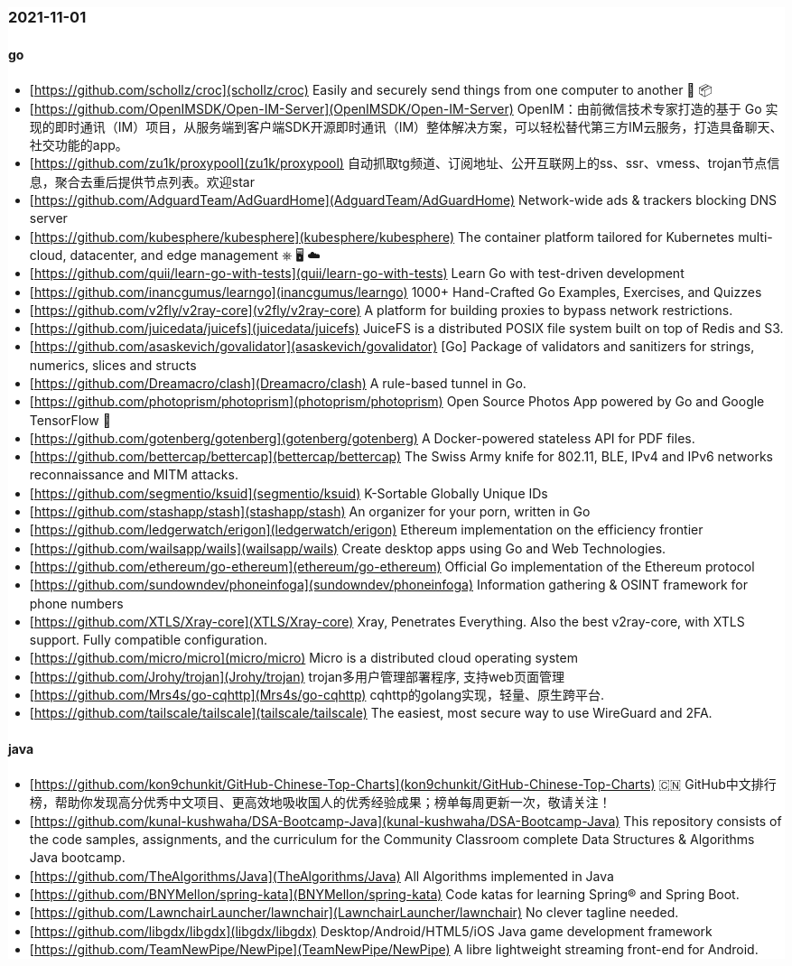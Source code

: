 ### 2021-11-01

#### go
* [https://github.com/schollz/croc](schollz/croc) Easily and securely send things from one computer to another 🐊 📦
* [https://github.com/OpenIMSDK/Open-IM-Server](OpenIMSDK/Open-IM-Server) OpenIM：由前微信技术专家打造的基于 Go 实现的即时通讯（IM）项目，从服务端到客户端SDK开源即时通讯（IM）整体解决方案，可以轻松替代第三方IM云服务，打造具备聊天、社交功能的app。
* [https://github.com/zu1k/proxypool](zu1k/proxypool) 自动抓取tg频道、订阅地址、公开互联网上的ss、ssr、vmess、trojan节点信息，聚合去重后提供节点列表。欢迎star
* [https://github.com/AdguardTeam/AdGuardHome](AdguardTeam/AdGuardHome) Network-wide ads & trackers blocking DNS server
* [https://github.com/kubesphere/kubesphere](kubesphere/kubesphere) The container platform tailored for Kubernetes multi-cloud, datacenter, and edge management ⎈ 🖥 ☁️
* [https://github.com/quii/learn-go-with-tests](quii/learn-go-with-tests) Learn Go with test-driven development
* [https://github.com/inancgumus/learngo](inancgumus/learngo) 1000+ Hand-Crafted Go Examples, Exercises, and Quizzes
* [https://github.com/v2fly/v2ray-core](v2fly/v2ray-core) A platform for building proxies to bypass network restrictions.
* [https://github.com/juicedata/juicefs](juicedata/juicefs) JuiceFS is a distributed POSIX file system built on top of Redis and S3.
* [https://github.com/asaskevich/govalidator](asaskevich/govalidator) [Go] Package of validators and sanitizers for strings, numerics, slices and structs
* [https://github.com/Dreamacro/clash](Dreamacro/clash) A rule-based tunnel in Go.
* [https://github.com/photoprism/photoprism](photoprism/photoprism) Open Source Photos App powered by Go and Google TensorFlow 🌈
* [https://github.com/gotenberg/gotenberg](gotenberg/gotenberg) A Docker-powered stateless API for PDF files.
* [https://github.com/bettercap/bettercap](bettercap/bettercap) The Swiss Army knife for 802.11, BLE, IPv4 and IPv6 networks reconnaissance and MITM attacks.
* [https://github.com/segmentio/ksuid](segmentio/ksuid) K-Sortable Globally Unique IDs
* [https://github.com/stashapp/stash](stashapp/stash) An organizer for your porn, written in Go
* [https://github.com/ledgerwatch/erigon](ledgerwatch/erigon) Ethereum implementation on the efficiency frontier
* [https://github.com/wailsapp/wails](wailsapp/wails) Create desktop apps using Go and Web Technologies.
* [https://github.com/ethereum/go-ethereum](ethereum/go-ethereum) Official Go implementation of the Ethereum protocol
* [https://github.com/sundowndev/phoneinfoga](sundowndev/phoneinfoga) Information gathering & OSINT framework for phone numbers
* [https://github.com/XTLS/Xray-core](XTLS/Xray-core) Xray, Penetrates Everything. Also the best v2ray-core, with XTLS support. Fully compatible configuration.
* [https://github.com/micro/micro](micro/micro) Micro is a distributed cloud operating system
* [https://github.com/Jrohy/trojan](Jrohy/trojan) trojan多用户管理部署程序, 支持web页面管理
* [https://github.com/Mrs4s/go-cqhttp](Mrs4s/go-cqhttp) cqhttp的golang实现，轻量、原生跨平台.
* [https://github.com/tailscale/tailscale](tailscale/tailscale) The easiest, most secure way to use WireGuard and 2FA.

#### java
* [https://github.com/kon9chunkit/GitHub-Chinese-Top-Charts](kon9chunkit/GitHub-Chinese-Top-Charts) 🇨🇳 GitHub中文排行榜，帮助你发现高分优秀中文项目、更高效地吸收国人的优秀经验成果；榜单每周更新一次，敬请关注！
* [https://github.com/kunal-kushwaha/DSA-Bootcamp-Java](kunal-kushwaha/DSA-Bootcamp-Java) This repository consists of the code samples, assignments, and the curriculum for the Community Classroom complete Data Structures & Algorithms Java bootcamp.
* [https://github.com/TheAlgorithms/Java](TheAlgorithms/Java) All Algorithms implemented in Java
* [https://github.com/BNYMellon/spring-kata](BNYMellon/spring-kata) Code katas for learning Spring® and Spring Boot.
* [https://github.com/LawnchairLauncher/lawnchair](LawnchairLauncher/lawnchair) No clever tagline needed.
* [https://github.com/libgdx/libgdx](libgdx/libgdx) Desktop/Android/HTML5/iOS Java game development framework
* [https://github.com/TeamNewPipe/NewPipe](TeamNewPipe/NewPipe) A libre lightweight streaming front-end for Android.